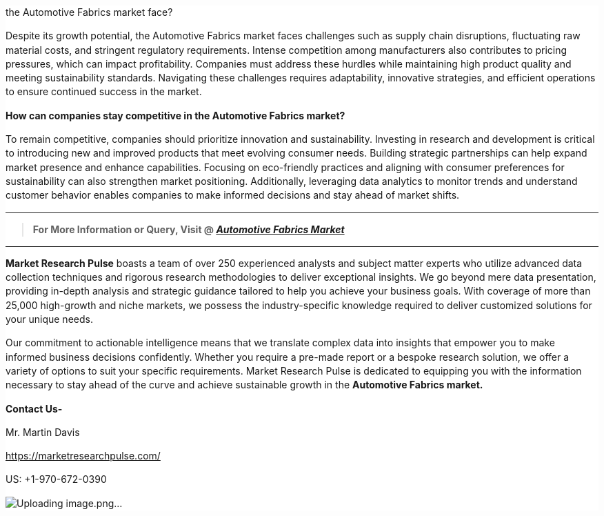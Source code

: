 the Automotive Fabrics market face?</strong></p><p>Despite its growth potential, the Automotive Fabrics market faces challenges such as supply chain disruptions, fluctuating raw material costs, and stringent regulatory requirements. Intense competition among manufacturers also contributes to pricing pressures, which can impact profitability. Companies must address these hurdles while maintaining high product quality and meeting sustainability standards. Navigating these challenges requires adaptability, innovative strategies, and efficient operations to ensure continued success in the market.</p><p><strong>How can companies stay competitive in the Automotive Fabrics market?</strong></p><p>To remain competitive, companies should prioritize innovation and sustainability. Investing in research and development is critical to introducing new and improved products that meet evolving consumer needs. Building strategic partnerships can help expand market presence and enhance capabilities. Focusing on eco-friendly practices and aligning with consumer preferences for sustainability can also strengthen market positioning. Additionally, leveraging data analytics to monitor trends and understand customer behavior enables companies to make informed decisions and stay ahead of market shifts.</p><hr /><blockquote><p><strong>For More Information or Query, Visit @&nbsp;<em><a href="https://marketresearchpulse.com/report/108745/automotive-fabrics-market?utm_source=Linkedin&utm_medium=0116">Automotive Fabrics Market</a></em></strong></p></blockquote><hr /><p><strong>Market Research Pulse</strong> boasts a team of over 250 experienced analysts and subject matter experts who utilize advanced data collection techniques and rigorous research methodologies to deliver exceptional insights. We go beyond mere data presentation, providing in-depth analysis and strategic guidance tailored to help you achieve your business goals. With coverage of more than 25,000 high-growth and niche markets, we possess the industry-specific knowledge required to deliver customized solutions for your unique needs.</p><p>Our commitment to actionable intelligence means that we translate complex data into insights that empower you to make informed business decisions confidently. Whether you require a pre-made report or a bespoke research solution, we offer a variety of options to suit your specific requirements. Market Research Pulse is dedicated to equipping you with the information necessary to stay ahead of the curve and achieve sustainable growth in the <strong>Automotive Fabrics market.</strong></p><p><strong>Contact Us-</strong></p><p>Mr. Martin Davis</p><p>https://marketresearchpulse.com/</p><p>US: +1-970-672-0390</p>
![Uploading image.png…]()

